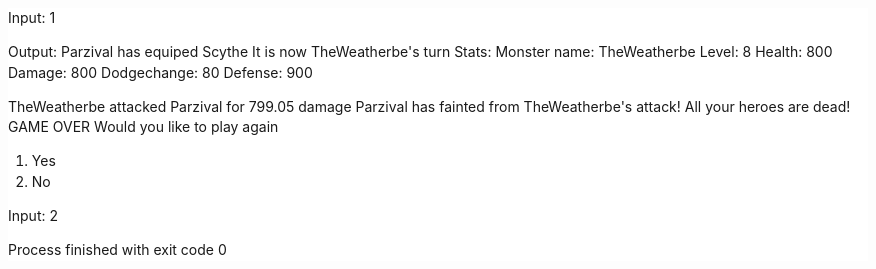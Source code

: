 Input:
1

Output:
Parzival has equiped Scythe
It is now TheWeatherbe's turn
Stats:
Monster name: TheWeatherbe
Level: 8
Health: 800
Damage: 800
Dodgechange:   80
Defense:   900

TheWeatherbe attacked Parzival for 799.05 damage
Parzival has fainted from TheWeatherbe's attack!
All your heroes are dead!
GAME OVER
Would you like to play again
1. Yes
2. No

Input:
2

Process finished with exit code 0
